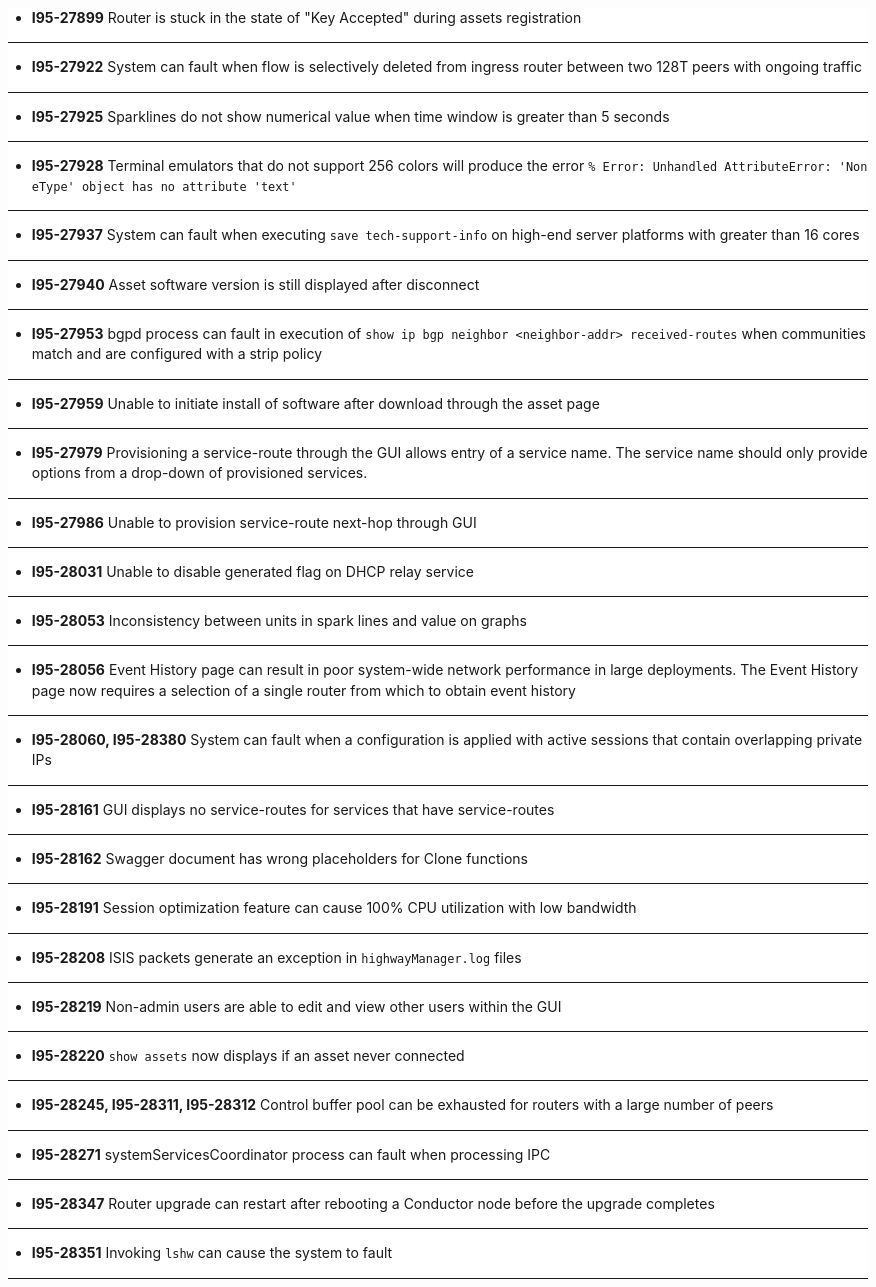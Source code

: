 - **I95-27899** Router is stuck in the state of "Key Accepted" during assets registration
------
- **I95-27922** System can fault when flow is selectively deleted from ingress router between two 128T peers with ongoing traffic
------
- **I95-27925** Sparklines do not show numerical value when time window is greater than 5 seconds
------
- **I95-27928** Terminal emulators that do not support 256 colors will produce the error `% Error: Unhandled AttributeError: 'NoneType' object has no attribute 'text'` 
------
- **I95-27937** System can fault when executing `save tech-support-info` on high-end server platforms with greater than 16 cores
------
- **I95-27940** Asset software version is still displayed after disconnect
------
- **I95-27953** bgpd process can fault in execution of `show ip bgp neighbor <neighbor-addr> received-routes` when communities match and are configured with a strip policy
------
- **I95-27959** Unable to initiate install of software after download through the asset page
------
- **I95-27979** Provisioning a service-route through the GUI allows entry of a service name.  The service name should only provide options from a drop-down of provisioned services.
------
- **I95-27986** Unable to provision service-route next-hop through GUI
------
- **I95-28031** Unable to disable generated flag on DHCP relay service
------
- **I95-28053** Inconsistency between units in spark lines and value on graphs
------
- **I95-28056** Event History page can result in poor system-wide network performance in large deployments.  The Event History page now requires a selection of a single router from which to obtain event history
------
- **I95-28060, I95-28380** System can fault when a configuration is applied with active sessions that contain overlapping private IPs
------
- **I95-28161** GUI displays no service-routes for services that have service-routes
------
- **I95-28162** Swagger document has wrong placeholders for Clone functions
------
- **I95-28191** Session optimization feature can cause 100% CPU utilization with low bandwidth
------
- **I95-28208** ISIS packets generate an exception in `highwayManager.log` files
------
- **I95-28219** Non-admin users are able to edit and view other users within the GUI
------
- **I95-28220** `show assets` now displays if an asset never connected
------
- **I95-28245, I95-28311, I95-28312** Control buffer pool can be exhausted for routers with a large number of peers
------
- **I95-28271** systemServicesCoordinator process can fault when processing IPC
------
- **I95-28347** Router upgrade can restart after rebooting a Conductor node before the upgrade completes
------
- **I95-28351** Invoking `lshw` can cause the system to fault
------